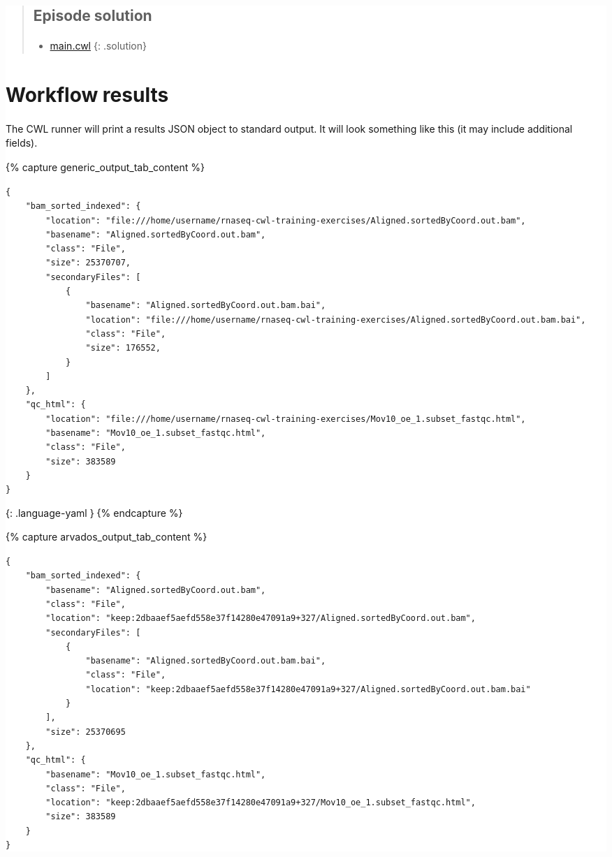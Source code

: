 > ## Episode solution
> * <a href="../assets/answers/ep3/main.cwl">main.cwl</a>
{: .solution}

# Workflow results

The CWL runner will print a results JSON object to standard output.  It will look something like this (it may include additional fields).

{% capture generic_output_tab_content %}

```
{
    "bam_sorted_indexed": {
        "location": "file:///home/username/rnaseq-cwl-training-exercises/Aligned.sortedByCoord.out.bam",
        "basename": "Aligned.sortedByCoord.out.bam",
        "class": "File",
        "size": 25370707,
        "secondaryFiles": [
            {
                "basename": "Aligned.sortedByCoord.out.bam.bai",
                "location": "file:///home/username/rnaseq-cwl-training-exercises/Aligned.sortedByCoord.out.bam.bai",
                "class": "File",
                "size": 176552,
            }
        ]
    },
    "qc_html": {
        "location": "file:///home/username/rnaseq-cwl-training-exercises/Mov10_oe_1.subset_fastqc.html",
        "basename": "Mov10_oe_1.subset_fastqc.html",
        "class": "File",
        "size": 383589
    }
}
```
{: .language-yaml }
{% endcapture %}

{% capture arvados_output_tab_content %}
```
{
    "bam_sorted_indexed": {
        "basename": "Aligned.sortedByCoord.out.bam",
        "class": "File",
        "location": "keep:2dbaaef5aefd558e37f14280e47091a9+327/Aligned.sortedByCoord.out.bam",
        "secondaryFiles": [
            {
                "basename": "Aligned.sortedByCoord.out.bam.bai",
                "class": "File",
                "location": "keep:2dbaaef5aefd558e37f14280e47091a9+327/Aligned.sortedByCoord.out.bam.bai"
            }
        ],
        "size": 25370695
    },
    "qc_html": {
        "basename": "Mov10_oe_1.subset_fastqc.html",
        "class": "File",
        "location": "keep:2dbaaef5aefd558e37f14280e47091a9+327/Mov10_oe_1.subset_fastqc.html",
        "size": 383589
    }
}
```